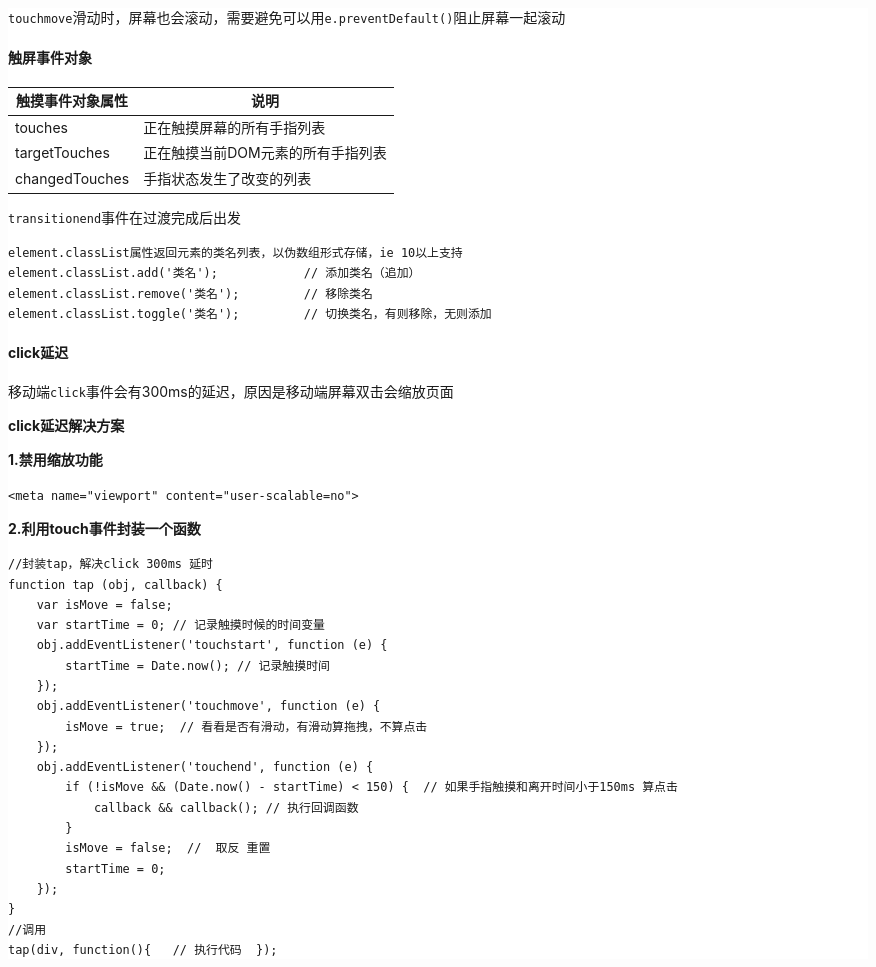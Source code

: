 `touchmove`滑动时，屏幕也会滚动，需要避免可以用`e.preventDefault()`阻止屏幕一起滚动

#### 触屏事件对象

| 触摸事件对象属性 | 说明                              |
| ---------------- | --------------------------------- |
| touches          | 正在触摸屏幕的所有手指列表        |
| targetTouches    | 正在触摸当前DOM元素的所有手指列表 |
| changedTouches   | 手指状态发生了改变的列表          |

`transitionend`事件在过渡完成后出发

```
element.classList属性返回元素的类名列表，以伪数组形式存储，ie 10以上支持
element.classList.add('类名');			// 添加类名（追加）
element.classList.remove('类名');			// 移除类名
element.classList.toggle('类名');			// 切换类名，有则移除，无则添加
```

#### click延迟

移动端`click`事件会有300ms的延迟，原因是移动端屏幕双击会缩放页面

**click延迟解决方案**

**1.禁用缩放功能**

```
<meta name="viewport" content="user-scalable=no">
```

**2.利用touch事件封装一个函数**

```
//封装tap，解决click 300ms 延时
function tap (obj, callback) {
    var isMove = false;
    var startTime = 0; // 记录触摸时候的时间变量
    obj.addEventListener('touchstart', function (e) {
        startTime = Date.now(); // 记录触摸时间
    });
    obj.addEventListener('touchmove', function (e) {
        isMove = true;  // 看看是否有滑动，有滑动算拖拽，不算点击
    });
    obj.addEventListener('touchend', function (e) {
        if (!isMove && (Date.now() - startTime) < 150) {  // 如果手指触摸和离开时间小于150ms 算点击
            callback && callback(); // 执行回调函数
        }
        isMove = false;  //  取反 重置
        startTime = 0;
    });
}
//调用  
tap(div, function(){   // 执行代码  });
```
